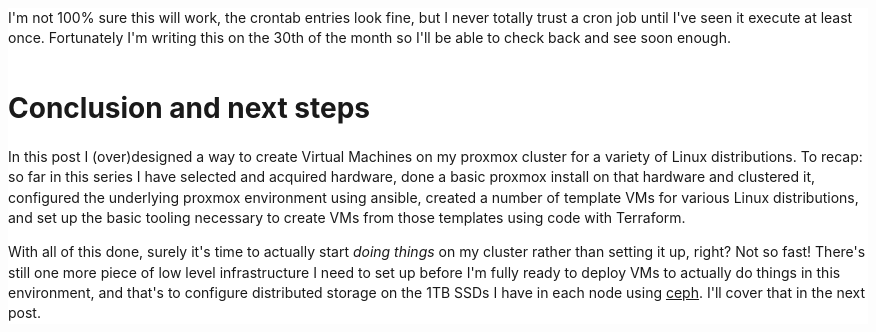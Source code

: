 I'm not 100% sure this will work, the crontab entries look fine, but
I never totally trust a cron job until I've seen it execute at least
once. Fortunately I'm writing this on the 30th of the month so I'll be able to check back and see soon enough.

# Conclusion and next steps

In this post I (over)designed a way to create Virtual Machines on
my proxmox cluster for a variety of Linux distributions. To recap:
so far in this series I have selected and acquired hardware, done a basic proxmox install on that hardware and clustered it, configured the underlying proxmox environment using ansible, created a number of template VMs for various Linux distributions, and set up the basic tooling necessary to create VMs from those templates using code with Terraform.

With all of this done, surely it's time to actually start *doing things* on my cluster rather than setting it up, right? Not so fast!
There's still one more piece of low level infrastructure I need to set up before I'm fully ready to deploy VMs to actually do things
in this environment, and that's to configure distributed storage
on the 1TB SSDs I have in each node using [ceph](https://ceph.com/en/). I'll cover that in the next post.
